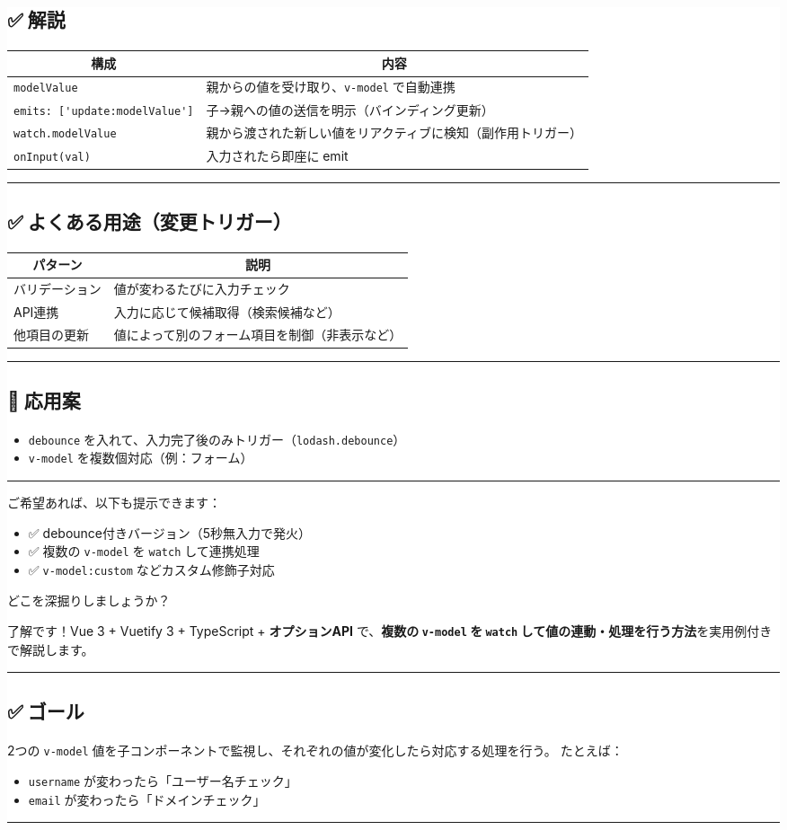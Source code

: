 ## ✅ 解説

| 構成                             | 内容                             |
| ------------------------------ | ------------------------------ |
| `modelValue`                   | 親からの値を受け取り、`v-model` で自動連携     |
| `emits: ['update:modelValue']` | 子→親への値の送信を明示（バインディング更新）        |
| `watch.modelValue`             | 親から渡された新しい値をリアクティブに検知（副作用トリガー） |
| `onInput(val)`                 | 入力されたら即座に emit                 |

---

## ✅ よくある用途（変更トリガー）

| パターン    | 説明                      |
| ------- | ----------------------- |
| バリデーション | 値が変わるたびに入力チェック          |
| API連携   | 入力に応じて候補取得（検索候補など）      |
| 他項目の更新  | 値によって別のフォーム項目を制御（非表示など） |

---

## 🧠 応用案

* `debounce` を入れて、入力完了後のみトリガー（`lodash.debounce`）
* `v-model` を複数個対応（例：フォーム）

---

ご希望あれば、以下も提示できます：

* ✅ debounce付きバージョン（5秒無入力で発火）
* ✅ 複数の `v-model` を `watch` して連携処理
* ✅ `v-model:custom` などカスタム修飾子対応

どこを深掘りしましょうか？

了解です！Vue 3 + Vuetify 3 + TypeScript + **オプションAPI** で、**複数の `v-model` を `watch` して値の連動・処理を行う方法**を実用例付きで解説します。

---

## ✅ ゴール

2つの `v-model` 値を子コンポーネントで監視し、それぞれの値が変化したら対応する処理を行う。
たとえば：

* `username` が変わったら「ユーザー名チェック」
* `email` が変わったら「ドメインチェック」

---